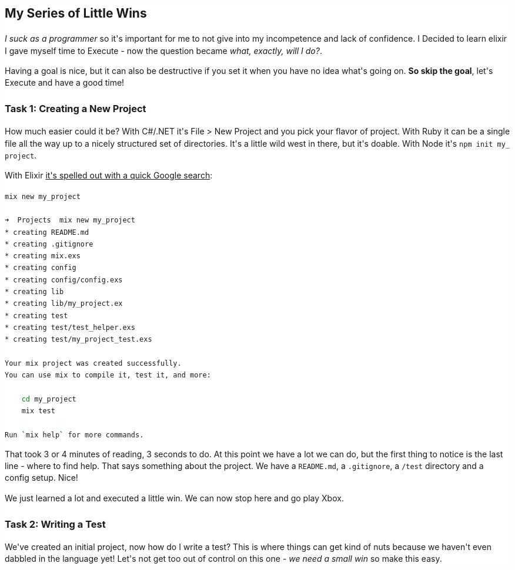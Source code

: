 ## My Series of Little Wins

*I suck as a programmer* so it's important for me to not give into my incompetence and lack of confidence. I Decided to learn elixir I gave myself time to Execute - now the question became *what, exactly, will I do?*.

Having a goal is nice, but it can also be destructive if you set it when you have no idea what's going on. **So skip the goal**, let's Execute and have a good time!

### Task 1: Creating a New Project

How much easier could it be? With C#/.NET it's File > New Project and you pick your flavor of project. With Ruby it can be a single file all the way up to a nicely structured set of directories. It's a little wild west in there, but it's doable. With Node it's `npm init my_project`.

With Elixir [it's spelled out with a quick Google search](http://elixir-lang.org/getting-started/mix-otp/introduction-to-mix.html):

```sh
mix new my_project

➜  Projects  mix new my_project
* creating README.md
* creating .gitignore
* creating mix.exs
* creating config
* creating config/config.exs
* creating lib
* creating lib/my_project.ex
* creating test
* creating test/test_helper.exs
* creating test/my_project_test.exs

Your mix project was created successfully.
You can use mix to compile it, test it, and more:

    cd my_project
    mix test

Run `mix help` for more commands.
```

That took 3 or 4 minutes of reading, 3 seconds to do. At this point we have a lot we can do, but the first thing to notice is the last line - where to find help. That says something about the project. We have a `README.md`, a `.gitignore`, a `/test` directory and a config setup.  Nice!

We just learned a lot and executed a little win. We can now stop here and go play Xbox.

### Task 2: Writing a Test

We've created an initial project, now how do I write a test? This is where things can get kind of nuts because we haven't even dabbled in the language yet! Let's not get too out of control on this one - *we need a small win* so make this easy.
